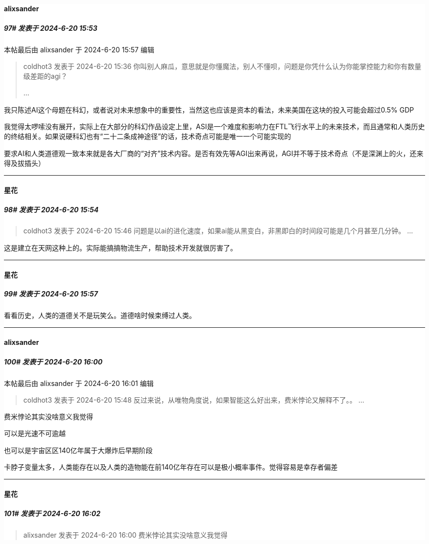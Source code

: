 ####  alixsander  
##### 97#       发表于 2024-6-20 15:53

 本帖最后由 alixsander 于 2024-6-20 15:57 编辑 
<blockquote>coldhot3 发表于 2024-6-20 15:36
你叫别人麻瓜，意思就是你懂魔法，别人不懂呗，问题是你凭什么认为你能掌控能力和你有数量级差距的agi？

 ...</blockquote>

我只陈述AI这个母题在科幻，或者说对未来想象中的重要性，当然这也应该是资本的看法，未来美国在这块的投入可能会超过0.5% GDP

我觉得太啰嗦没有展开，实际上在大部分的科幻作品设定上里，ASI是一个难度和影响力在FTL飞行水平上的未来技术，而且通常和人类历史的终结相关。如果说硬科幻也有“二十二条成神途径”的话，技术奇点可能是唯一一个可能实现的

要求AI和人类道德观一致本来就是各大厂商的“对齐”技术内容。是否有效先等AGI出来再说，AGI并不等于技术奇点（不是深渊上的火，还来得及拔插头）

*****

####  星花  
##### 98#       发表于 2024-6-20 15:54

<blockquote>coldhot3 发表于 2024-6-20 15:46
问题是以ai的进化速度，如果ai能从黑变白，非黑即白的时间段可能是几个月甚至几分钟。 ...</blockquote>
这是建立在天网这种上的。实际能搞搞物流生产，帮助技术开发就很厉害了。

*****

####  星花  
##### 99#       发表于 2024-6-20 15:57

看看历史，人类的道德关不是玩笑么。道德啥时候束缚过人类。


*****

####  alixsander  
##### 100#       发表于 2024-6-20 16:00

 本帖最后由 alixsander 于 2024-6-20 16:01 编辑 
<blockquote>coldhot3 发表于 2024-6-20 15:48
反过来说，从唯物角度说，如果智能这么好出来，费米悖论又解释不了。。 ...</blockquote>

费米悖论其实没啥意义我觉得

可以是光速不可逾越

也可以是宇宙区区140亿年属于大爆炸后早期阶段

卡脖子变量太多，人类能存在以及人类的造物能在前140亿年存在可以是极小概率事件。觉得容易是幸存者偏差

*****

####  星花  
##### 101#       发表于 2024-6-20 16:02

<blockquote>alixsander 发表于 2024-6-20 16:00
费米悖论其实没啥意义我觉得
